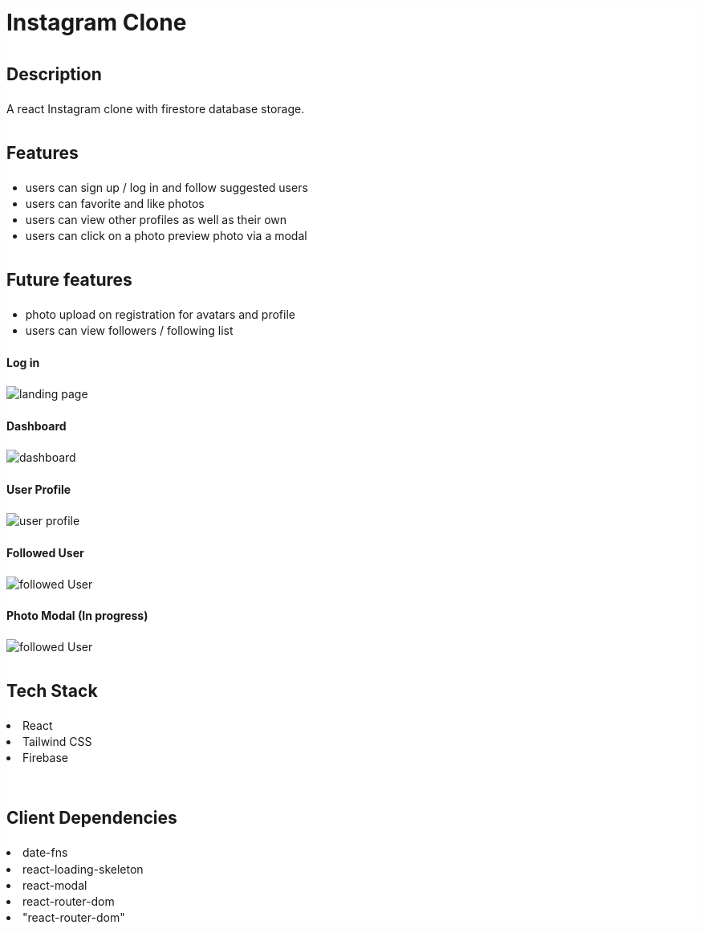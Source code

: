 # Instagram Clone


## Description
A react Instagram clone with firestore database storage.

## Features

 - users can sign up / log in and follow suggested users
 - users can favorite and like photos
 - users can view other profiles as well as their own
 - users can click on a photo preview photo via a modal


## Future features
- photo upload on registration for avatars and profile
- users can view followers / following list



#### Log in
<img width="604" alt="landing page" src="https://user-images.githubusercontent.com/69181038/134267623-2d6b7d41-ecc8-403c-9de0-f8a0f85a5c73.png">

#### Dashboard
<img width="704" alt="dashboard" src="https://user-images.githubusercontent.com/69181038/134267718-4505a633-9bc4-4959-b51b-024a84acb254.png">

#### User Profile
<img width="604" alt="user profile" src="https://user-images.githubusercontent.com/69181038/134267818-54a9480c-0285-47ce-a438-0d415cb7c9c5.png">

#### Followed User
<img width="604" alt="followed User" src="https://user-images.githubusercontent.com/69181038/134267905-66be385c-972b-4815-b3ab-061f37e70031.png">

#### Photo Modal (In progress)
<img width="604" alt="followed User" src="https://user-images.githubusercontent.com/69181038/134268046-28d0a859-c9a7-439e-9570-ad46e325b362.png">


## Tech Stack

<li>React</li>
<li>Tailwind CSS</li>
<li>Firebase</li>




<br>

## Client Dependencies
<li>date-fns</li>
<li>react-loading-skeleton</li>
<li>react-modal</li>
<li>react-router-dom</li>
<li>"react-router-dom"</li>



  
